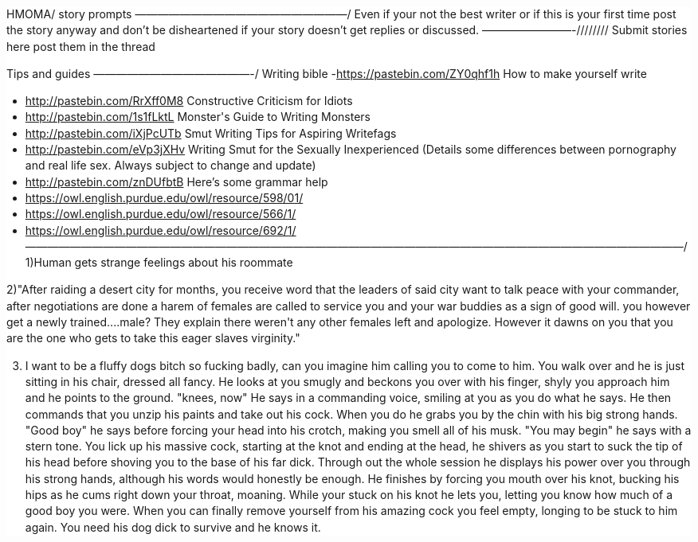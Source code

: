 HMOMA/ story prompts
———————————————————/
Even if your not the best writer or if this is your first time post the story anyway and don’t be disheartened if your story doesn’t get replies or discussed.
————————-////////
Submit stories here
post them in the thread
 
Tips and guides
——————————————-/
Writing bible
-https://pastebin.com/ZY0qhf1h
How to make yourself write
- http://pastebin.com/RrXff0M8
Constructive Criticism for Idiots
- http://pastebin.com/1s1fLktL
Monster's Guide to Writing Monsters
- http://pastebin.com/iXjPcUTb
Smut Writing Tips for Aspiring Writefags
- http://pastebin.com/eVp3jXHv
Writing Smut for the Sexually Inexperienced (Details some differences between pornography and real life sex. Always subject to
change and update)
- http://pastebin.com/znDUfbtB
Here’s some grammar help
- https://owl.english.purdue.edu/owl/resource/598/01/
- https://owl.english.purdue.edu/owl/resource/566/1/
- https://owl.english.purdue.edu/owl/resource/692/1/
———————————————————————————————————————————————————————————/
1)Human gets strange feelings about his roommate
 
2)"After raiding a desert city for months, you receive word that the leaders of said city want to talk peace with your commander, after negotiations are done a harem of females are called to service you and your war buddies as a sign of good will. you however get a newly trained....male? They explain there weren't any other females left and apologize. However it dawns on you that you are the one who gets to take this eager slaves virginity."
 
3) I want to be a fluffy dogs bitch so fucking badly, can you imagine him calling you to come to him. You walk over and he is just sitting in his chair, dressed all fancy. He looks at you smugly and beckons you over with his finger, shyly you approach him and he points to the ground.
"knees, now"
He says in a commanding voice, smiling at you as you do what he says.
He then commands that you unzip his paints and take out his cock.
When you do he grabs you by the chin with his big strong hands.
"Good boy" he says before forcing your head into his crotch, making you smell all of his musk.
"You may begin" he says with a stern tone. You lick up his massive cock, starting at the knot and ending at the head, he shivers as you start to suck the tip of his head before shoving you to the base of his far dick.
Through out the whole session he displays his power over you through his strong hands, although his words would honestly be enough.
He finishes by forcing you mouth over his knot, bucking his hips as he cums right down your throat, moaning. While your stuck on his knot he lets you, letting you know how much of a good boy you were. When you can finally remove yourself from his amazing cock you feel empty, longing to be stuck to him again. You need his dog dick to survive and he knows it.
 